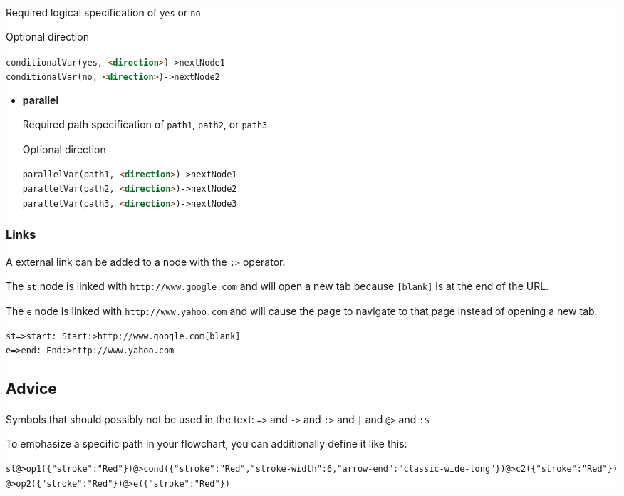   Required logical specification of `yes` or `no`

  Optional direction

  ```md
  conditionalVar(yes, <direction>)->nextNode1
  conditionalVar(no, <direction>)->nextNode2
  ```

- **parallel**

  Required path specification of `path1`, `path2`, or `path3`

  Optional direction

  ```md
  parallelVar(path1, <direction>)->nextNode1
  parallelVar(path2, <direction>)->nextNode2
  parallelVar(path3, <direction>)->nextNode3
  ```

### Links

A external link can be added to a node with the `:>` operator.

The `st` node is linked with `http://www.google.com` and will open a new tab because `[blank]` is at the end of the URL.

The `e` node is linked with `http://www.yahoo.com` and will cause the page to navigate to that page instead of opening a new tab.

```md
st=>start: Start:>http://www.google.com[blank]
e=>end: End:>http://www.yahoo.com
```

## Advice

Symbols that should possibly not be used in the text: `=>` and `->` and `:>` and `|` and `@>` and `:$`

To emphasize a specific path in your flowchart, you can additionally define it like this:

```
st@>op1({"stroke":"Red"})@>cond({"stroke":"Red","stroke-width":6,"arrow-end":"classic-wide-long"})@>c2({"stroke":"Red"})@>op2({"stroke":"Red"})@>e({"stroke":"Red"})
```
